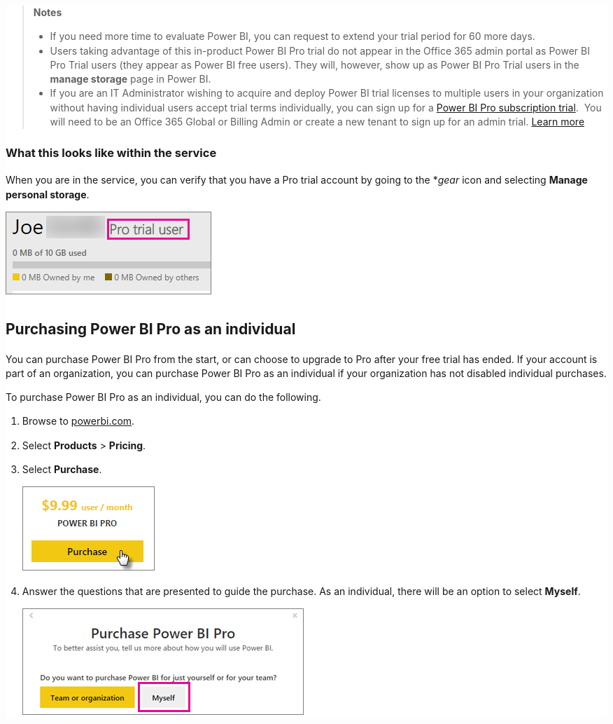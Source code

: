 > **Notes**
>
>-   If you need more time to evaluate Power BI, you can request to extend your trial period for 60 more days.
>-   Users taking advantage of this in-product Power BI Pro trial do not appear in the Office 365 admin portal as Power BI Pro Trial users (they appear as Power BI free users). They will, however, show up as Power BI Pro Trial users in the **manage storage** page in Power BI.
>-   If you are an IT Administrator wishing to acquire and deploy Power BI trial licenses to multiple users in your organization without having individual users accept trial terms individually, you can sign up for a [Power BI Pro subscription trial](https://portal.office.com/Signup/MainSignup15.aspx?OfferId=d59682f3-3e3b-4686-9c00-7c7c1c736085&dl=POWER_BI_PRO).  You will need to be an Office 365 Global or Billing Admin or create a new tenant to sign up for an admin trial. [Learn more](powerbi-admin-purchasing-power-bi-pro.md)
 
### What this looks like within the service

When you are in the service, you can verify that you have a Pro trial account by going to the **gear* icon and selecting **Manage personal storage**.

![](media/powerbi-service-self-service-signup-for-power-bi/powerbi-pro-trial3.png)

## Purchasing Power BI Pro as an individual

You can purchase Power BI Pro from the start, or can choose to upgrade to Pro after your free trial has ended. If your account is part of an organization, you can purchase Power BI Pro as an individual if your organization has not disabled individual purchases.

To purchase Power BI Pro as an individual, you can do the following.

1.	Browse to [powerbi.com](https://www.powerbi.com).

2.	Select **Products** > **Pricing**.

3.	Select **Purchase**.

    ![](media/powerbi-service-self-service-signup-for-power-bi/powerbi-pro1.png)

4.	Answer the questions that are presented to guide the purchase. As an individual, there will be an option to select **Myself**. 

    ![](media/powerbi-service-self-service-signup-for-power-bi/powerbi-pro2.png)
